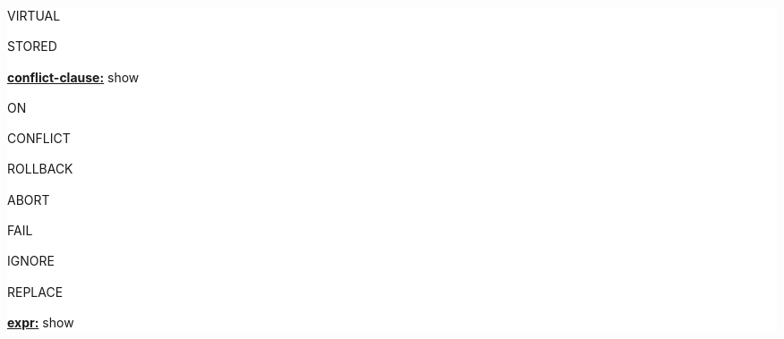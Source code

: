 






VIRTUAL






STORED





**[conflict\-clause:](syntax/conflict-clause.html)**
show










ON



CONFLICT



ROLLBACK

ABORT

FAIL

IGNORE

REPLACE































**[expr:](syntax/expr.html)**
show
